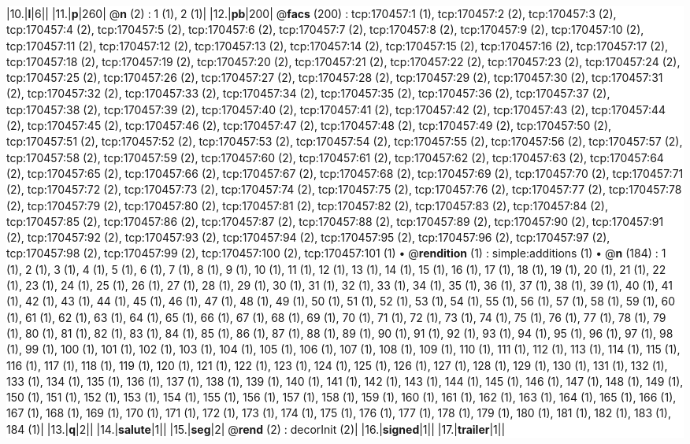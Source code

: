 |10.|__l__|6||
|11.|__p__|260| @__n__ (2) : 1 (1), 2 (1)|
|12.|__pb__|200| @__facs__ (200) : tcp:170457:1 (1), tcp:170457:2 (2), tcp:170457:3 (2), tcp:170457:4 (2), tcp:170457:5 (2), tcp:170457:6 (2), tcp:170457:7 (2), tcp:170457:8 (2), tcp:170457:9 (2), tcp:170457:10 (2), tcp:170457:11 (2), tcp:170457:12 (2), tcp:170457:13 (2), tcp:170457:14 (2), tcp:170457:15 (2), tcp:170457:16 (2), tcp:170457:17 (2), tcp:170457:18 (2), tcp:170457:19 (2), tcp:170457:20 (2), tcp:170457:21 (2), tcp:170457:22 (2), tcp:170457:23 (2), tcp:170457:24 (2), tcp:170457:25 (2), tcp:170457:26 (2), tcp:170457:27 (2), tcp:170457:28 (2), tcp:170457:29 (2), tcp:170457:30 (2), tcp:170457:31 (2), tcp:170457:32 (2), tcp:170457:33 (2), tcp:170457:34 (2), tcp:170457:35 (2), tcp:170457:36 (2), tcp:170457:37 (2), tcp:170457:38 (2), tcp:170457:39 (2), tcp:170457:40 (2), tcp:170457:41 (2), tcp:170457:42 (2), tcp:170457:43 (2), tcp:170457:44 (2), tcp:170457:45 (2), tcp:170457:46 (2), tcp:170457:47 (2), tcp:170457:48 (2), tcp:170457:49 (2), tcp:170457:50 (2), tcp:170457:51 (2), tcp:170457:52 (2), tcp:170457:53 (2), tcp:170457:54 (2), tcp:170457:55 (2), tcp:170457:56 (2), tcp:170457:57 (2), tcp:170457:58 (2), tcp:170457:59 (2), tcp:170457:60 (2), tcp:170457:61 (2), tcp:170457:62 (2), tcp:170457:63 (2), tcp:170457:64 (2), tcp:170457:65 (2), tcp:170457:66 (2), tcp:170457:67 (2), tcp:170457:68 (2), tcp:170457:69 (2), tcp:170457:70 (2), tcp:170457:71 (2), tcp:170457:72 (2), tcp:170457:73 (2), tcp:170457:74 (2), tcp:170457:75 (2), tcp:170457:76 (2), tcp:170457:77 (2), tcp:170457:78 (2), tcp:170457:79 (2), tcp:170457:80 (2), tcp:170457:81 (2), tcp:170457:82 (2), tcp:170457:83 (2), tcp:170457:84 (2), tcp:170457:85 (2), tcp:170457:86 (2), tcp:170457:87 (2), tcp:170457:88 (2), tcp:170457:89 (2), tcp:170457:90 (2), tcp:170457:91 (2), tcp:170457:92 (2), tcp:170457:93 (2), tcp:170457:94 (2), tcp:170457:95 (2), tcp:170457:96 (2), tcp:170457:97 (2), tcp:170457:98 (2), tcp:170457:99 (2), tcp:170457:100 (2), tcp:170457:101 (1)  •  @__rendition__ (1) : simple:additions (1)  •  @__n__ (184) : 1 (1), 2 (1), 3 (1), 4 (1), 5 (1), 6 (1), 7 (1), 8 (1), 9 (1), 10 (1), 11 (1), 12 (1), 13 (1), 14 (1), 15 (1), 16 (1), 17 (1), 18 (1), 19 (1), 20 (1), 21 (1), 22 (1), 23 (1), 24 (1), 25 (1), 26 (1), 27 (1), 28 (1), 29 (1), 30 (1), 31 (1), 32 (1), 33 (1), 34 (1), 35 (1), 36 (1), 37 (1), 38 (1), 39 (1), 40 (1), 41 (1), 42 (1), 43 (1), 44 (1), 45 (1), 46 (1), 47 (1), 48 (1), 49 (1), 50 (1), 51 (1), 52 (1), 53 (1), 54 (1), 55 (1), 56 (1), 57 (1), 58 (1), 59 (1), 60 (1), 61 (1), 62 (1), 63 (1), 64 (1), 65 (1), 66 (1), 67 (1), 68 (1), 69 (1), 70 (1), 71 (1), 72 (1), 73 (1), 74 (1), 75 (1), 76 (1), 77 (1), 78 (1), 79 (1), 80 (1), 81 (1), 82 (1), 83 (1), 84 (1), 85 (1), 86 (1), 87 (1), 88 (1), 89 (1), 90 (1), 91 (1), 92 (1), 93 (1), 94 (1), 95 (1), 96 (1), 97 (1), 98 (1), 99 (1), 100 (1), 101 (1), 102 (1), 103 (1), 104 (1), 105 (1), 106 (1), 107 (1), 108 (1), 109 (1), 110 (1), 111 (1), 112 (1), 113 (1), 114 (1), 115 (1), 116 (1), 117 (1), 118 (1), 119 (1), 120 (1), 121 (1), 122 (1), 123 (1), 124 (1), 125 (1), 126 (1), 127 (1), 128 (1), 129 (1), 130 (1), 131 (1), 132 (1), 133 (1), 134 (1), 135 (1), 136 (1), 137 (1), 138 (1), 139 (1), 140 (1), 141 (1), 142 (1), 143 (1), 144 (1), 145 (1), 146 (1), 147 (1), 148 (1), 149 (1), 150 (1), 151 (1), 152 (1), 153 (1), 154 (1), 155 (1), 156 (1), 157 (1), 158 (1), 159 (1), 160 (1), 161 (1), 162 (1), 163 (1), 164 (1), 165 (1), 166 (1), 167 (1), 168 (1), 169 (1), 170 (1), 171 (1), 172 (1), 173 (1), 174 (1), 175 (1), 176 (1), 177 (1), 178 (1), 179 (1), 180 (1), 181 (1), 182 (1), 183 (1), 184 (1)|
|13.|__q__|2||
|14.|__salute__|1||
|15.|__seg__|2| @__rend__ (2) : decorInit (2)|
|16.|__signed__|1||
|17.|__trailer__|1||
